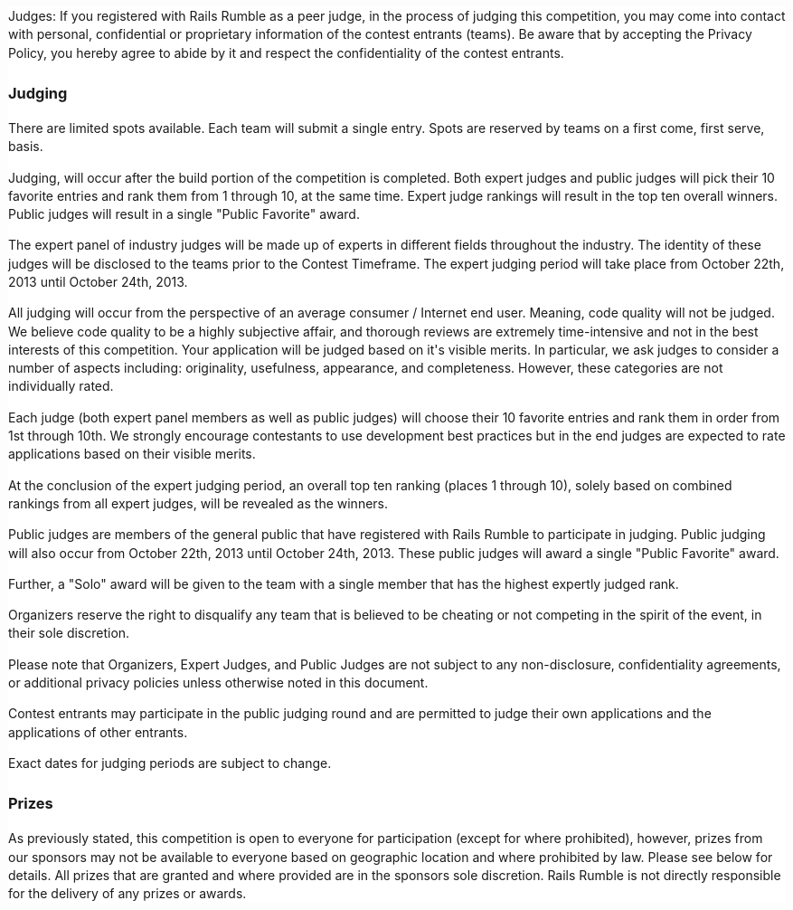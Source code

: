Judges: If you registered with Rails Rumble as a peer judge, in the process of judging this competition, you may come into contact with personal, confidential or proprietary information of the contest entrants (teams). Be aware that by accepting the Privacy Policy, you hereby agree to abide by it and respect the confidentiality of the contest entrants.

### Judging

There are limited spots available. Each team will submit a single entry. Spots are reserved by teams on a first come, first serve, basis.

Judging, will occur after the build portion of the competition is completed. Both expert judges and public judges will pick their 10 favorite entries and rank them from 1 through 10, at the same time. Expert judge rankings will result in the top ten overall winners. Public judges will result in a single "Public Favorite" award.

The expert panel of industry judges will be made up of experts in different fields throughout the industry. The identity of these judges will be disclosed to the teams prior to the Contest Timeframe. The expert judging period will take place from October 22th, 2013 until October 24th, 2013.

All judging will occur from the perspective of an average consumer / Internet end user. Meaning, code quality will not be judged. We believe code quality to be a highly subjective affair, and thorough reviews are extremely time-intensive and not in the best interests of this competition. Your application will be judged based on it's visible merits. In particular, we ask judges to consider a number of aspects including: originality, usefulness, appearance, and completeness. However, these categories are not individually rated.

Each judge (both expert panel members as well as public judges) will choose their 10 favorite entries and rank them in order from 1st through 10th. We strongly encourage contestants to use development best practices but in the end judges are expected to rate applications based on their visible merits.

At the conclusion of the expert judging period, an overall top ten ranking (places 1 through 10), solely based on combined rankings from all expert judges, will be revealed as the winners.

Public judges are members of the general public that have registered with Rails Rumble to participate in judging. Public judging will also occur from October 22th, 2013 until October 24th, 2013. These public judges will award a single "Public Favorite" award.

Further, a "Solo" award will be given to the team with a single member that has the highest expertly judged rank.

Organizers reserve the right to disqualify any team that is believed to be cheating or not competing in the spirit of the event, in their sole discretion.

Please note that Organizers, Expert Judges, and Public Judges are not subject to any non-disclosure, confidentiality agreements, or additional privacy policies unless otherwise noted in this document.

Contest entrants may participate in the public judging round and are permitted to judge their own applications and the applications of other entrants.

Exact dates for judging periods are subject to change.

### Prizes

As previously stated, this competition is open to everyone for participation (except for where prohibited), however, prizes from our sponsors may not be available to everyone based on geographic location and where prohibited by law. Please see below for details. All prizes that are granted and where provided are in the sponsors sole discretion. Rails Rumble is not directly responsible for the delivery of any prizes or awards.
